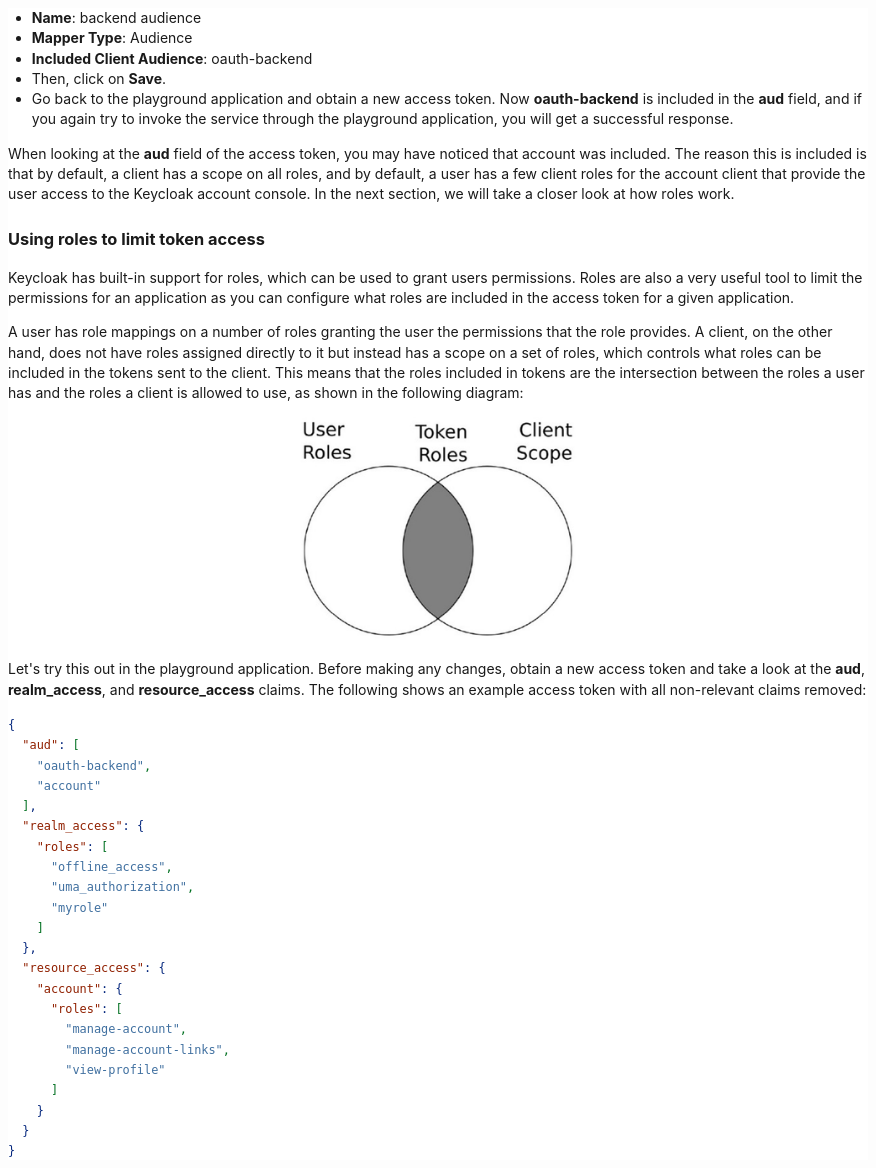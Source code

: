 - **Name**: backend audience
- **Mapper Type**: Audience
- **Included Client Audience**: oauth-backend
- Then, click on **Save**.
- Go back to the playground application and obtain a new access token. Now **oauth-backend** is included in the **aud** field, and if you again try to invoke the service through the playground application, you will get a successful response.

When looking at the **aud** field of the access token, you may have noticed that account was included. The reason this is included is that by default, a client has a scope on all roles, and by default, a user has a few client roles for the account client that provide the user access to the Keycloak account console. In the next section, we will take a closer look at how roles work.

### Using roles to limit token access

Keycloak has built-in support for roles, which can be used to grant users permissions. Roles are also a very useful tool to limit the permissions for an application as you can configure what roles are included in the access token for a given application.

A user has role mappings on a number of roles granting the user the permissions that the role provides. A client, on the other hand, does not have roles assigned directly to it but instead has a scope on a set of roles, which controls what roles can be included in the tokens sent to the client. This means that the roles included in tokens are the intersection between the roles a user has and the roles a client is allowed to use, as shown in the following diagram:

![Roles included in tokens](./images/token_roles.jpg)

Let's try this out in the playground application. Before making any changes, obtain a new access token and take a look at the **aud**, **realm_access**, and **resource_access** claims. The following shows an example access token with all non-relevant claims removed:

```json
{
  "aud": [
    "oauth-backend",
    "account"
  ],
  "realm_access": {
    "roles": [
      "offline_access",
      "uma_authorization",
      "myrole"
    ]
  },
  "resource_access": {
    "account": {
      "roles": [
        "manage-account",
        "manage-account-links",
        "view-profile"
      ]
    }
  }
}      
```